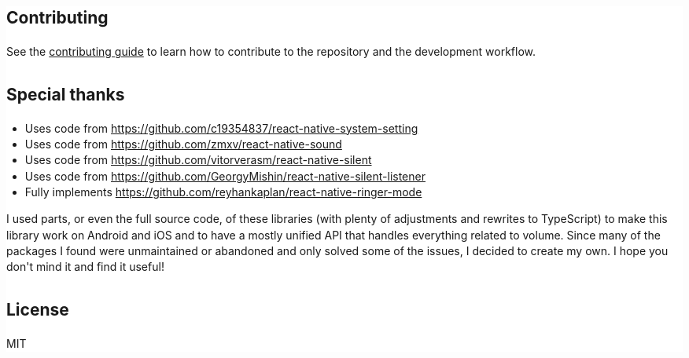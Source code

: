 ## Contributing

See the [contributing guide](CONTRIBUTING.md) to learn how to contribute to the repository and the development workflow.

## Special thanks

- Uses code from https://github.com/c19354837/react-native-system-setting
- Uses code from https://github.com/zmxv/react-native-sound
- Uses code from https://github.com/vitorverasm/react-native-silent
- Uses code from https://github.com/GeorgyMishin/react-native-silent-listener
- Fully implements https://github.com/reyhankaplan/react-native-ringer-mode

I used parts, or even the full source code, of these libraries (with plenty of adjustments and rewrites to TypeScript) to make this library work on Android and iOS and to have a mostly unified API that handles everything related to volume. Since many of the packages I found were unmaintained or abandoned and only solved some of the issues, I decided to create my own. I hope you don't mind it and find it useful!

## License

MIT
